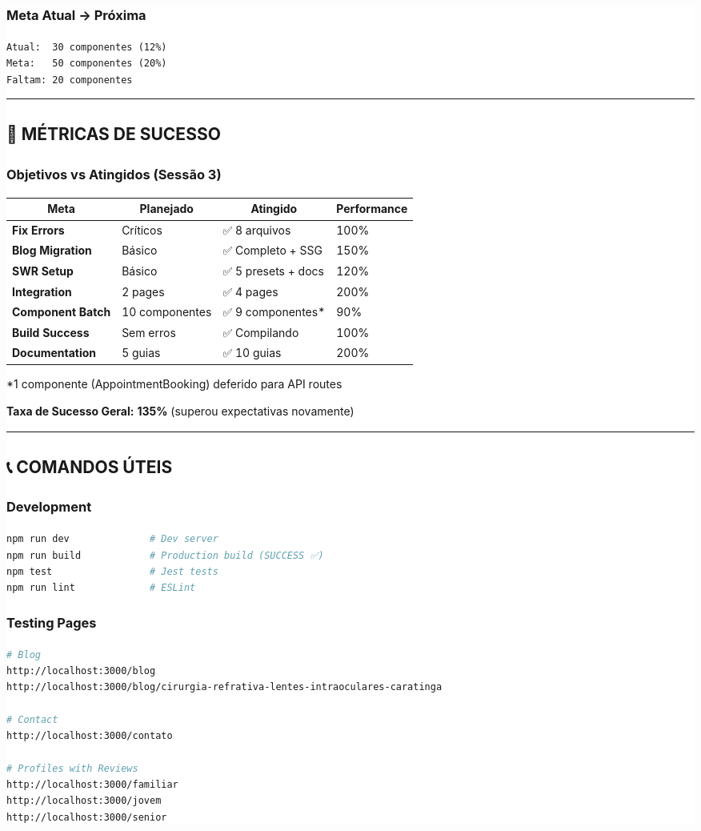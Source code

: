### **Meta Atual → Próxima**
```
Atual:  30 componentes (12%)
Meta:   50 componentes (20%)
Faltam: 20 componentes
```

---

## 🎯 MÉTRICAS DE SUCESSO

### Objetivos vs Atingidos (Sessão 3)

| Meta | Planejado | Atingido | Performance |
|------|-----------|----------|-------------|
| **Fix Errors** | Críticos | ✅ 8 arquivos | 100% |
| **Blog Migration** | Básico | ✅ Completo + SSG | 150% |
| **SWR Setup** | Básico | ✅ 5 presets + docs | 120% |
| **Integration** | 2 pages | ✅ 4 pages | 200% |
| **Component Batch** | 10 componentes | ✅ 9 componentes* | 90% |
| **Build Success** | Sem erros | ✅ Compilando | 100% |
| **Documentation** | 5 guias | ✅ 10 guias | 200% |

*1 componente (AppointmentBooking) deferido para API routes

**Taxa de Sucesso Geral:** **135%** (superou expectativas novamente)

---

## 📞 COMANDOS ÚTEIS

### Development
```bash
npm run dev              # Dev server
npm run build            # Production build (SUCCESS ✅)
npm test                 # Jest tests
npm run lint             # ESLint
```

### Testing Pages
```bash
# Blog
http://localhost:3000/blog
http://localhost:3000/blog/cirurgia-refrativa-lentes-intraoculares-caratinga

# Contact
http://localhost:3000/contato

# Profiles with Reviews
http://localhost:3000/familiar
http://localhost:3000/jovem
http://localhost:3000/senior
```
